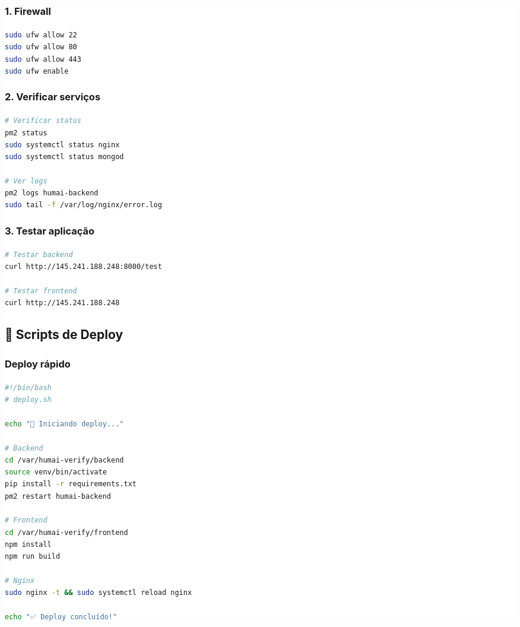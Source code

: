 ### 1. Firewall
```bash
sudo ufw allow 22
sudo ufw allow 80
sudo ufw allow 443
sudo ufw enable
```

### 2. Verificar serviços
```bash
# Verificar status
pm2 status
sudo systemctl status nginx
sudo systemctl status mongod

# Ver logs
pm2 logs humai-backend
sudo tail -f /var/log/nginx/error.log
```

### 3. Testar aplicação
```bash
# Testar backend
curl http://145.241.188.248:8000/test

# Testar frontend
curl http://145.241.188.248
```

## 🔄 Scripts de Deploy

### Deploy rápido
```bash
#!/bin/bash
# deploy.sh

echo "🚀 Iniciando deploy..."

# Backend
cd /var/humai-verify/backend
source venv/bin/activate
pip install -r requirements.txt
pm2 restart humai-backend

# Frontend
cd /var/humai-verify/frontend
npm install
npm run build

# Nginx
sudo nginx -t && sudo systemctl reload nginx

echo "✅ Deploy concluído!"
```
